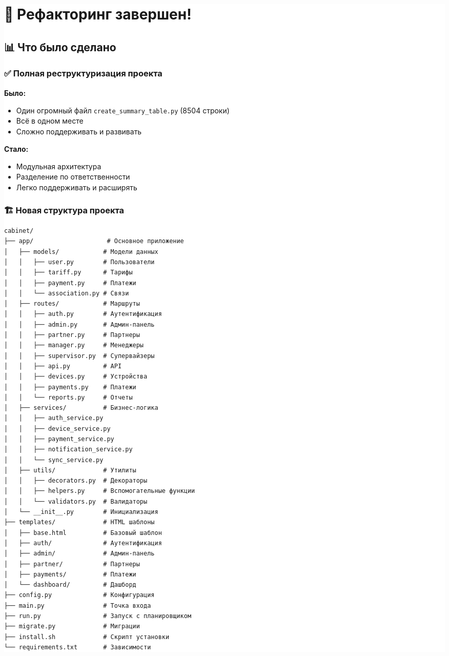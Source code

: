 # 🔄 Рефакторинг завершен!

## 📊 Что было сделано

### ✅ **Полная реструктуризация проекта**

**Было:**
- Один огромный файл `create_summary_table.py` (8504 строки)
- Всё в одном месте
- Сложно поддерживать и развивать

**Стало:**
- Модульная архитектура
- Разделение по ответственности
- Легко поддерживать и расширять

### 🏗️ **Новая структура проекта**

```
cabinet/
├── app/                    # Основное приложение
│   ├── models/            # Модели данных
│   │   ├── user.py        # Пользователи
│   │   ├── tariff.py      # Тарифы
│   │   ├── payment.py     # Платежи
│   │   └── association.py # Связи
│   ├── routes/            # Маршруты
│   │   ├── auth.py        # Аутентификация
│   │   ├── admin.py       # Админ-панель
│   │   ├── partner.py     # Партнеры
│   │   ├── manager.py     # Менеджеры
│   │   ├── supervisor.py  # Супервайзеры
│   │   ├── api.py         # API
│   │   ├── devices.py     # Устройства
│   │   ├── payments.py    # Платежи
│   │   └── reports.py     # Отчеты
│   ├── services/          # Бизнес-логика
│   │   ├── auth_service.py
│   │   ├── device_service.py
│   │   ├── payment_service.py
│   │   ├── notification_service.py
│   │   └── sync_service.py
│   ├── utils/             # Утилиты
│   │   ├── decorators.py  # Декораторы
│   │   ├── helpers.py     # Вспомогательные функции
│   │   └── validators.py  # Валидаторы
│   └── __init__.py        # Инициализация
├── templates/             # HTML шаблоны
│   ├── base.html          # Базовый шаблон
│   ├── auth/              # Аутентификация
│   ├── admin/             # Админ-панель
│   ├── partner/           # Партнеры
│   ├── payments/          # Платежи
│   └── dashboard/         # Дашборд
├── config.py              # Конфигурация
├── main.py                # Точка входа
├── run.py                 # Запуск с планировщиком
├── migrate.py             # Миграции
├── install.sh             # Скрипт установки
└── requirements.txt       # Зависимости
```
